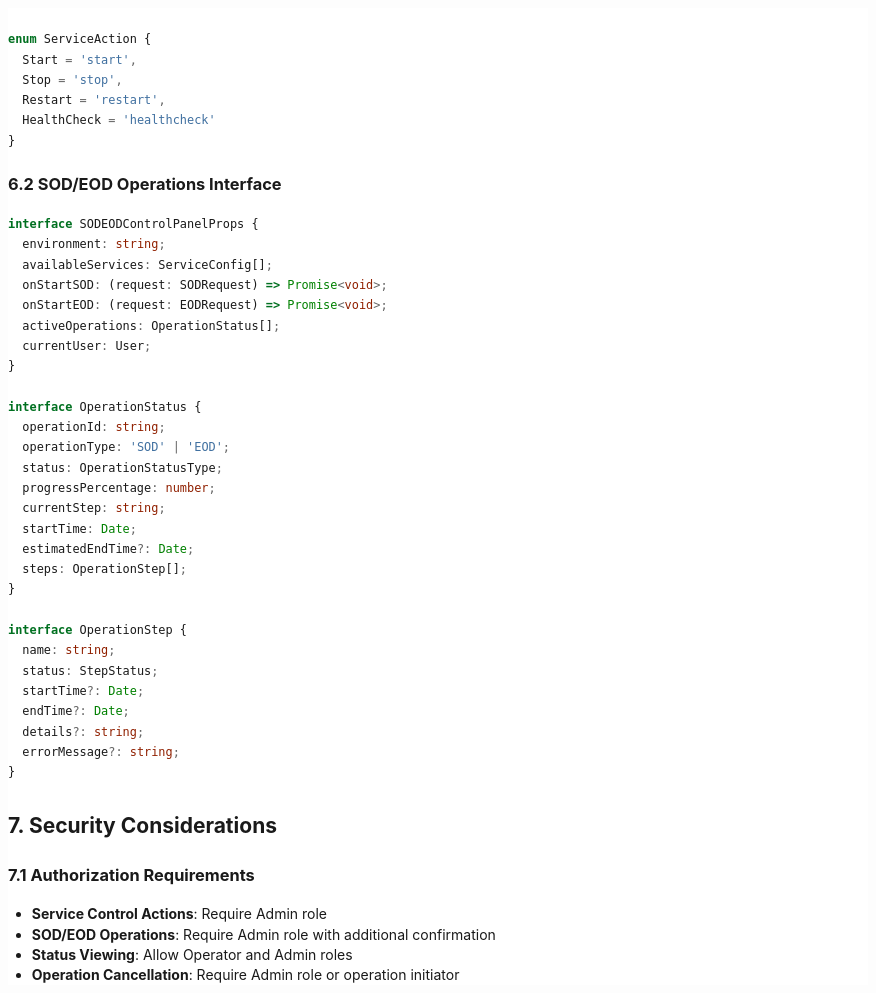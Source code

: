 ```typescript

enum ServiceAction {
  Start = 'start',
  Stop = 'stop',
  Restart = 'restart',
  HealthCheck = 'healthcheck'
}
```

### 6.2 SOD/EOD Operations Interface

```typescript
interface SODEODControlPanelProps {
  environment: string;
  availableServices: ServiceConfig[];
  onStartSOD: (request: SODRequest) => Promise<void>;
  onStartEOD: (request: EODRequest) => Promise<void>;
  activeOperations: OperationStatus[];
  currentUser: User;
}

interface OperationStatus {
  operationId: string;
  operationType: 'SOD' | 'EOD';
  status: OperationStatusType;
  progressPercentage: number;
  currentStep: string;
  startTime: Date;
  estimatedEndTime?: Date;
  steps: OperationStep[];
}

interface OperationStep {
  name: string;
  status: StepStatus;
  startTime?: Date;
  endTime?: Date;
  details?: string;
  errorMessage?: string;
}
```

## 7. Security Considerations

### 7.1 Authorization Requirements

- **Service Control Actions**: Require Admin role
- **SOD/EOD Operations**: Require Admin role with additional confirmation
- **Status Viewing**: Allow Operator and Admin roles
- **Operation Cancellation**: Require Admin role or operation initiator
